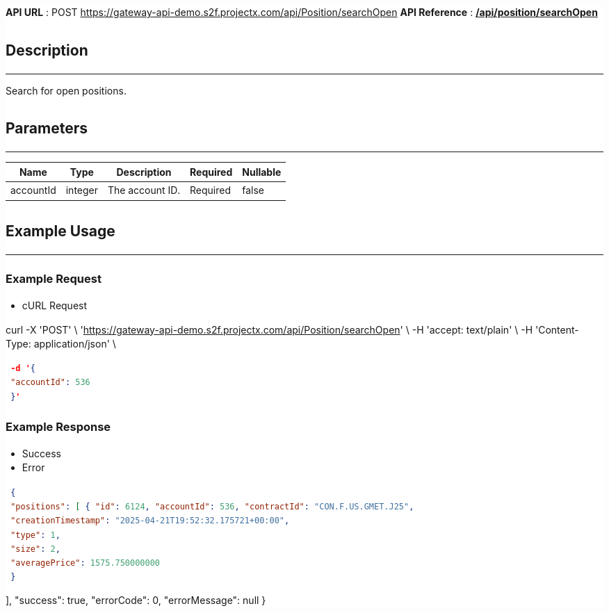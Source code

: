 **API URL** : POST https://gateway-api-demo.s2f.projectx.com/api/Position/searchOpen
**API Reference** : **[/api/position/searchOpen](https://gateway-api-demo.s2f.projectx.com/swagger/index.html#/Position/Position_SearchOpenPositions)**

## Description

* * *
Search for open positions.
## Parameters

* * *
Name| Type| Description| Required| Nullable 
---|---|---|---|--- 
accountId| integer| The account ID.| Required| false 
## Example Usage

* * *
### Example Request

 * cURL Request

 
 curl -X 'POST' \ 
 'https://gateway-api-demo.s2f.projectx.com/api/Position/searchOpen' \ 
 -H 'accept: text/plain' \ 
 -H 'Content-Type: application/json' \ 
```json
 -d '{ 
 "accountId": 536 
 }' 
```
 
### Example Response

 * Success
 * Error

 
```json
 { 
 "positions": [ { "id": 6124, "accountId": 536, "contractId": "CON.F.US.GMET.J25", 
 "creationTimestamp": "2025-04-21T19:52:32.175721+00:00", 
 "type": 1, 
 "size": 2, 
 "averagePrice": 1575.750000000 
 } 
```
 ], 
 "success": true, 
 "errorCode": 0, 
 "errorMessage": null 
 } 
 
